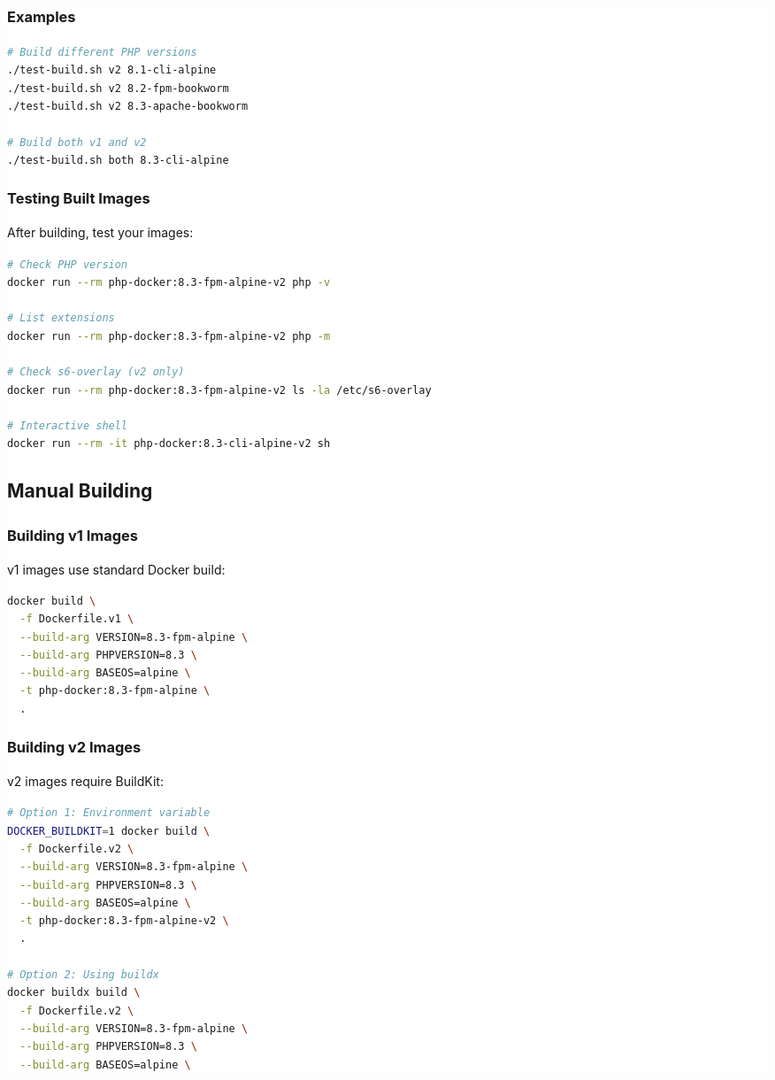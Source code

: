 ### Examples

```bash
# Build different PHP versions
./test-build.sh v2 8.1-cli-alpine
./test-build.sh v2 8.2-fpm-bookworm
./test-build.sh v2 8.3-apache-bookworm

# Build both v1 and v2
./test-build.sh both 8.3-cli-alpine
```

### Testing Built Images

After building, test your images:

```bash
# Check PHP version
docker run --rm php-docker:8.3-fpm-alpine-v2 php -v

# List extensions
docker run --rm php-docker:8.3-fpm-alpine-v2 php -m

# Check s6-overlay (v2 only)
docker run --rm php-docker:8.3-fpm-alpine-v2 ls -la /etc/s6-overlay

# Interactive shell
docker run --rm -it php-docker:8.3-cli-alpine-v2 sh
```

## Manual Building

### Building v1 Images

v1 images use standard Docker build:

```bash
docker build \
  -f Dockerfile.v1 \
  --build-arg VERSION=8.3-fpm-alpine \
  --build-arg PHPVERSION=8.3 \
  --build-arg BASEOS=alpine \
  -t php-docker:8.3-fpm-alpine \
  .
```

### Building v2 Images

v2 images require BuildKit:

```bash
# Option 1: Environment variable
DOCKER_BUILDKIT=1 docker build \
  -f Dockerfile.v2 \
  --build-arg VERSION=8.3-fpm-alpine \
  --build-arg PHPVERSION=8.3 \
  --build-arg BASEOS=alpine \
  -t php-docker:8.3-fpm-alpine-v2 \
  .

# Option 2: Using buildx
docker buildx build \
  -f Dockerfile.v2 \
  --build-arg VERSION=8.3-fpm-alpine \
  --build-arg PHPVERSION=8.3 \
  --build-arg BASEOS=alpine \
```